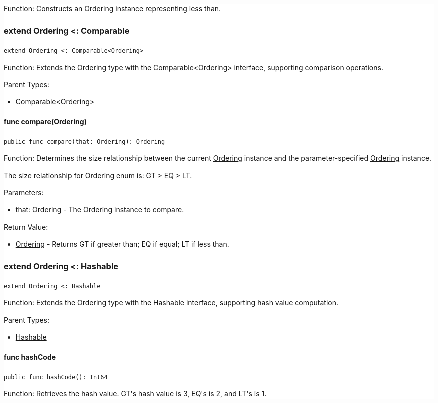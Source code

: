 Function: Constructs an [Ordering](core_package_enums.md#enum-ordering) instance representing less than.

### extend Ordering <: Comparable

```cangjie
extend Ordering <: Comparable<Ordering>
```

Function: Extends the [Ordering](core_package_enums.md#enum-ordering) type with the [Comparable](core_package_interfaces.md#interface-comparablet)\<[Ordering](core_package_enums.md#enum-ordering)> interface, supporting comparison operations.

Parent Types:

- [Comparable](core_package_interfaces.md#interface-comparablet)\<[Ordering](#enum-ordering)>

#### func compare(Ordering)

```cangjie
public func compare(that: Ordering): Ordering
```

Function: Determines the size relationship between the current [Ordering](core_package_enums.md#enum-ordering) instance and the parameter-specified [Ordering](core_package_enums.md#enum-ordering) instance.

The size relationship for [Ordering](core_package_enums.md#enum-ordering) enum is: GT > EQ > LT.

Parameters:

- that: [Ordering](core_package_enums.md#enum-ordering) - The [Ordering](core_package_enums.md#enum-ordering) instance to compare.

Return Value:

- [Ordering](core_package_enums.md#enum-ordering) - Returns GT if greater than; EQ if equal; LT if less than.

### extend Ordering <: Hashable

```cangjie
extend Ordering <: Hashable
```

Function: Extends the [Ordering](core_package_enums.md#enum-ordering) type with the [Hashable](core_package_interfaces.md#interface-hashable) interface, supporting hash value computation.

Parent Types:

- [Hashable](core_package_interfaces.md#interface-hashable)

#### func hashCode

```cangjie
public func hashCode(): Int64
```

Function: Retrieves the hash value. GT's hash value is 3, EQ's is 2, and LT's is 1.
